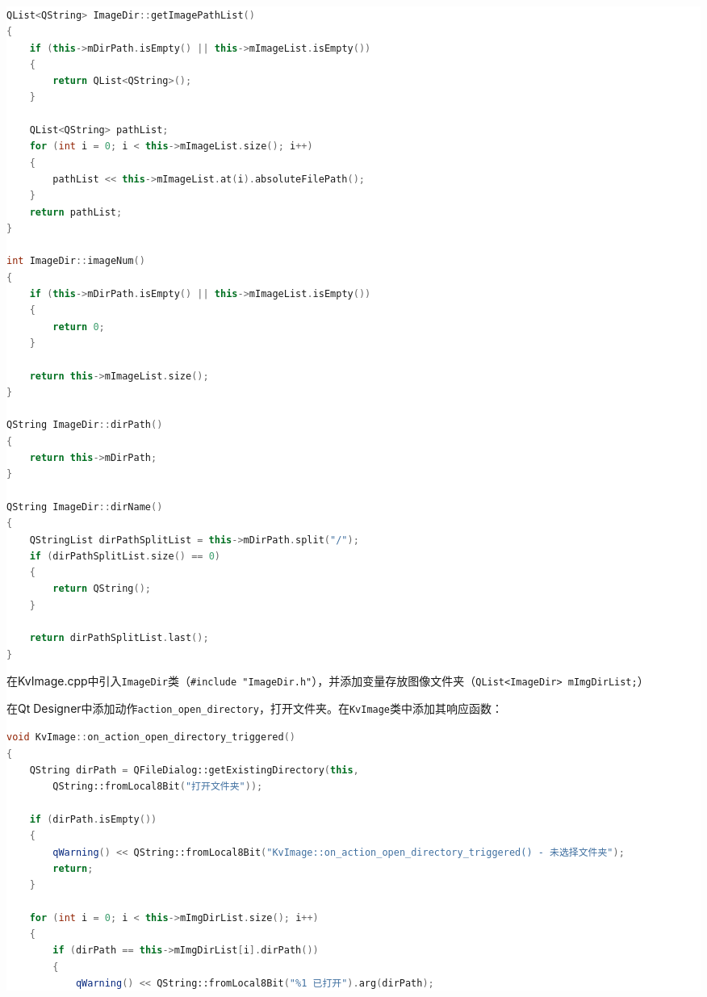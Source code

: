 ```c++
QList<QString> ImageDir::getImagePathList()
{
	if (this->mDirPath.isEmpty() || this->mImageList.isEmpty())
	{
		return QList<QString>();
	}

	QList<QString> pathList;
	for (int i = 0; i < this->mImageList.size(); i++)
	{
		pathList << this->mImageList.at(i).absoluteFilePath();
	}
	return pathList;
}

int ImageDir::imageNum()
{
	if (this->mDirPath.isEmpty() || this->mImageList.isEmpty())
	{
		return 0;
	}

	return this->mImageList.size();
}

QString ImageDir::dirPath()
{
	return this->mDirPath;
}

QString ImageDir::dirName()
{
	QStringList dirPathSplitList = this->mDirPath.split("/");
	if (dirPathSplitList.size() == 0)
	{
		return QString();
	}

	return dirPathSplitList.last();
}
```

在KvImage.cpp中引入`ImageDir`类（`#include "ImageDir.h"`），并添加变量存放图像文件夹（`QList<ImageDir> mImgDirList;`）

在Qt Designer中添加动作`action_open_directory`，打开文件夹。在`KvImage`类中添加其响应函数：

```c++
void KvImage::on_action_open_directory_triggered()
{
	QString dirPath = QFileDialog::getExistingDirectory(this,
		QString::fromLocal8Bit("打开文件夹"));

	if (dirPath.isEmpty())
	{
		qWarning() << QString::fromLocal8Bit("KvImage::on_action_open_directory_triggered() - 未选择文件夹");
		return;
	}

	for (int i = 0; i < this->mImgDirList.size(); i++)
	{
		if (dirPath == this->mImgDirList[i].dirPath())
		{
			qWarning() << QString::fromLocal8Bit("%1 已打开").arg(dirPath);
```